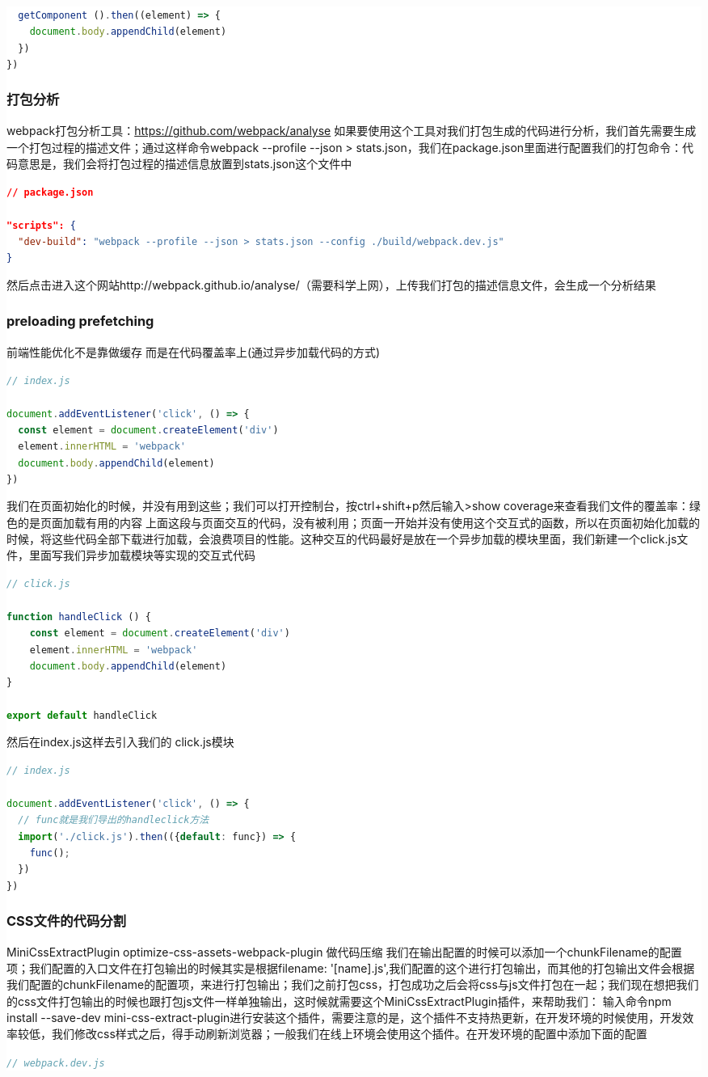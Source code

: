 ```js
  getComponent ().then((element) => {
    document.body.appendChild(element)
  })
})
```
### 打包分析
webpack打包分析工具：https://github.com/webpack/analyse 如果要使用这个工具对我们打包生成的代码进行分析，我们首先需要生成一个打包过程的描述文件；通过这样命令webpack --profile --json > stats.json，我们在package.json里面进行配置我们的打包命令：代码意思是，我们会将打包过程的描述信息放置到stats.json这个文件中
```json
// package.json

"scripts": {
  "dev-build": "webpack --profile --json > stats.json --config ./build/webpack.dev.js"
}
```
然后点击进入这个网站http://webpack.github.io/analyse/（需要科学上网），上传我们打包的描述信息文件，会生成一个分析结果
### preloading prefetching
前端性能优化不是靠做缓存 而是在代码覆盖率上(通过异步加载代码的方式)
```js
// index.js

document.addEventListener('click', () => {
  const element = document.createElement('div')
  element.innerHTML = 'webpack'
  document.body.appendChild(element)
})
```
我们在页面初始化的时候，并没有用到这些；我们可以打开控制台，按ctrl+shift+p然后输入>show coverage来查看我们文件的覆盖率：绿色的是页面加载有用的内容
上面这段与页面交互的代码，没有被利用；页面一开始并没有使用这个交互式的函数，所以在页面初始化加载的时候，将这些代码全部下载进行加载，会浪费项目的性能。这种交互的代码最好是放在一个异步加载的模块里面，我们新建一个click.js文件，里面写我们异步加载模块等实现的交互式代码
```js
// click.js

function handleClick () {
    const element = document.createElement('div')
    element.innerHTML = 'webpack'
    document.body.appendChild(element)
}

export default handleClick
```
然后在index.js这样去引入我们的 click.js模块
```js
// index.js

document.addEventListener('click', () => {
  // func就是我们导出的handleclick方法
  import('./click.js').then(({default: func}) => {
    func();
  })
})
```
### CSS文件的代码分割
MiniCssExtractPlugin
optimize-css-assets-webpack-plugin 做代码压缩
我们在输出配置的时候可以添加一个chunkFilename的配置项；我们配置的入口文件在打包输出的时候其实是根据filename: '[name].js',我们配置的这个进行打包输出，而其他的打包输出文件会根据我们配置的chunkFilename的配置项，来进行打包输出；我们之前打包css，打包成功之后会将css与js文件打包在一起；我们现在想把我们的css文件打包输出的时候也跟打包js文件一样单独输出，这时候就需要这个MiniCssExtractPlugin插件，来帮助我们：
输入命令npm install --save-dev mini-css-extract-plugin进行安装这个插件，需要注意的是，这个插件不支持热更新，在开发环境的时候使用，开发效率较低，我们修改css样式之后，得手动刷新浏览器；一般我们在线上环境会使用这个插件。在开发环境的配置中添加下面的配置
```js
// webpack.dev.js
```